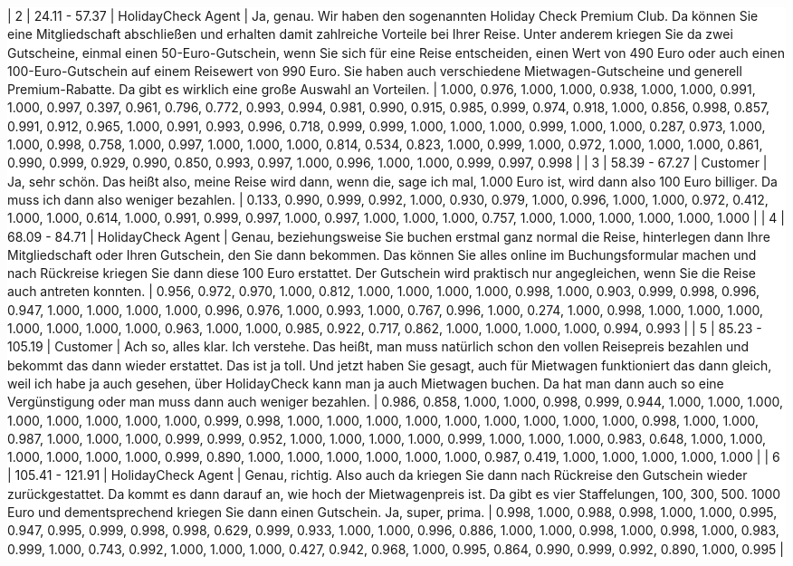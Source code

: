 |  2 | 24.11 - 57.37   | HolidayCheck Agent | Ja, genau. Wir haben den sogenannten Holiday Check Premium Club. Da können Sie eine Mitgliedschaft abschließen und erhalten damit zahlreiche Vorteile bei Ihrer Reise. Unter anderem kriegen Sie da zwei Gutscheine, einmal einen 50-Euro-Gutschein, wenn Sie sich für eine Reise entscheiden, einen Wert von 490 Euro oder auch einen 100-Euro-Gutschein auf einem Reisewert von 990 Euro. Sie haben auch verschiedene Mietwagen-Gutscheine und generell Premium-Rabatte. Da gibt es wirklich eine große Auswahl an Vorteilen. | 1.000, 0.976, 1.000, 1.000, 0.938, 1.000, 1.000, 0.991, 1.000, 0.997, 0.397, 0.961, 0.796, 0.772, 0.993, 0.994, 0.981, 0.990, 0.915, 0.985, 0.999, 0.974, 0.918, 1.000, 0.856, 0.998, 0.857, 0.991, 0.912, 0.965, 1.000, 0.991, 0.993, 0.996, 0.718, 0.999, 0.999, 1.000, 1.000, 1.000, 0.999, 1.000, 1.000, 0.287, 0.973, 1.000, 1.000, 0.998, 0.758, 1.000, 0.997, 1.000, 1.000, 1.000, 0.814, 0.534, 0.823, 1.000, 0.999, 1.000, 0.972, 1.000, 1.000, 1.000, 0.861, 0.990, 0.999, 0.929, 0.990, 0.850, 0.993, 0.997, 1.000, 0.996, 1.000, 1.000, 0.999, 0.997, 0.998 |
|  3 | 58.39 - 67.27   | Customer           | Ja, sehr schön. Das heißt also, meine Reise wird dann, wenn die, sage ich mal, 1.000 Euro ist, wird dann also 100 Euro billiger. Da muss ich dann also weniger bezahlen.                                                                                                                                                                                                                                                                                                                                                        | 0.133, 0.990, 0.999, 0.992, 1.000, 0.930, 0.979, 1.000, 0.996, 1.000, 1.000, 0.972, 0.412, 1.000, 1.000, 0.614, 1.000, 0.991, 0.999, 0.997, 1.000, 0.997, 1.000, 1.000, 1.000, 0.757, 1.000, 1.000, 1.000, 1.000, 1.000, 1.000                                                                                                                                                                                                                                                                                                                                          |
|  4 | 68.09 - 84.71   | HolidayCheck Agent | Genau, beziehungsweise Sie buchen erstmal ganz normal die Reise, hinterlegen dann Ihre Mitgliedschaft oder Ihren Gutschein, den Sie dann bekommen. Das können Sie alles online im Buchungsformular machen und nach Rückreise kriegen Sie dann diese 100 Euro erstattet. Der Gutschein wird praktisch nur angegleichen, wenn Sie die Reise auch antreten konnten.                                                                                                                                                                | 0.956, 0.972, 0.970, 1.000, 0.812, 1.000, 1.000, 1.000, 1.000, 0.998, 1.000, 0.903, 0.999, 0.998, 0.996, 0.947, 1.000, 1.000, 1.000, 1.000, 0.996, 0.976, 1.000, 0.993, 1.000, 0.767, 0.996, 1.000, 0.274, 1.000, 0.998, 1.000, 1.000, 1.000, 1.000, 1.000, 1.000, 1.000, 0.963, 1.000, 1.000, 0.985, 0.922, 0.717, 0.862, 1.000, 1.000, 1.000, 1.000, 0.994, 0.993                                                                                                                                                                                                     |
|  5 | 85.23 - 105.19  | Customer           | Ach so, alles klar. Ich verstehe. Das heißt, man muss natürlich schon den vollen Reisepreis bezahlen und bekommt das dann wieder erstattet. Das ist ja toll. Und jetzt haben Sie gesagt, auch für Mietwagen funktioniert das dann gleich, weil ich habe ja auch gesehen, über HolidayCheck kann man ja auch Mietwagen buchen. Da hat man dann auch so eine Vergünstigung oder man muss dann auch weniger bezahlen.                                                                                                              | 0.986, 0.858, 1.000, 1.000, 0.998, 0.999, 0.944, 1.000, 1.000, 1.000, 1.000, 1.000, 1.000, 1.000, 1.000, 0.999, 0.998, 1.000, 1.000, 1.000, 1.000, 1.000, 1.000, 1.000, 1.000, 1.000, 0.998, 1.000, 1.000, 0.987, 1.000, 1.000, 1.000, 0.999, 0.999, 0.952, 1.000, 1.000, 1.000, 1.000, 0.999, 1.000, 1.000, 1.000, 0.983, 0.648, 1.000, 1.000, 1.000, 1.000, 1.000, 1.000, 0.999, 0.890, 1.000, 1.000, 1.000, 1.000, 1.000, 1.000, 0.987, 0.419, 1.000, 1.000, 1.000, 1.000, 1.000                                                                                     |
|  6 | 105.41 - 121.91 | HolidayCheck Agent | Genau, richtig. Also auch da kriegen Sie dann nach Rückreise den Gutschein wieder zurückgestattet. Da kommt es dann darauf an, wie hoch der Mietwagenpreis ist. Da gibt es vier Staffelungen, 100, 300, 500. 1000 Euro und dementsprechend kriegen Sie dann einen Gutschein. Ja, super, prima.                                                                                                                                                                                                                                  | 0.998, 1.000, 0.988, 0.998, 1.000, 1.000, 0.995, 0.947, 0.995, 0.999, 0.998, 0.998, 0.629, 0.999, 0.933, 1.000, 1.000, 0.996, 0.886, 1.000, 1.000, 0.998, 1.000, 0.998, 1.000, 0.983, 0.999, 1.000, 0.743, 0.992, 1.000, 1.000, 1.000, 0.427, 0.942, 0.968, 1.000, 0.995, 0.864, 0.990, 0.999, 0.992, 0.890, 1.000, 0.995                                                                                                                                                                                                                                               |